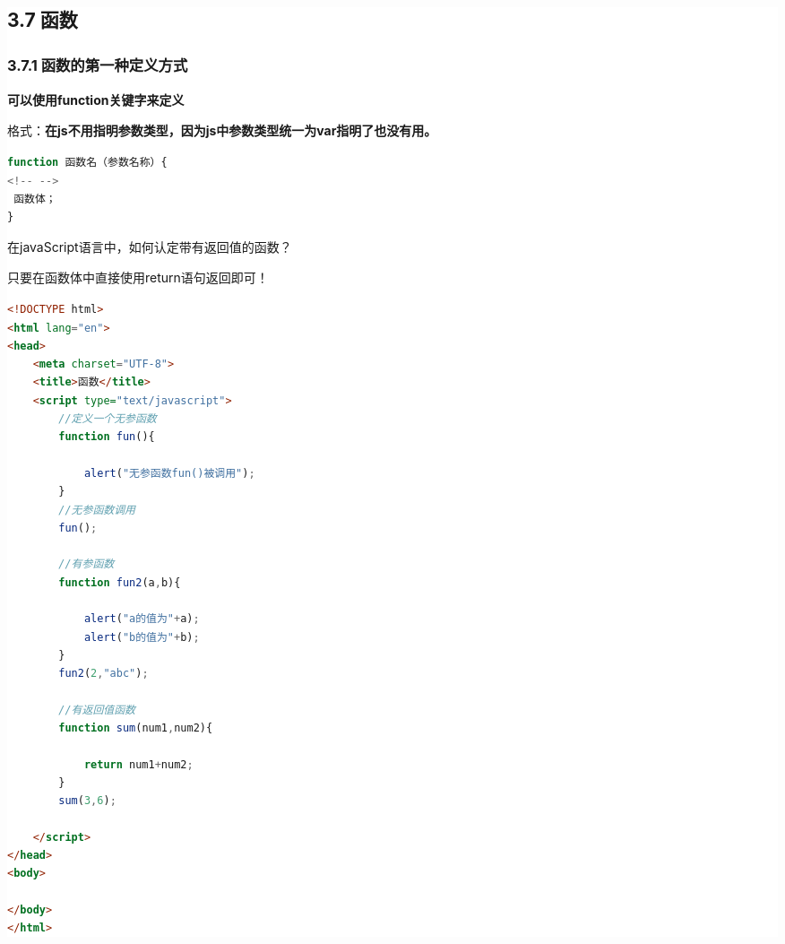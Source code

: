 ## 3.7 函数

### 3.7.1 函数的第一种定义方式

**可以使用function关键字来定义**

格式：**在js不用指明参数类型，因为js中参数类型统一为var指明了也没有用。**

```javascript
function 函数名（参数名称）{ 
<!-- -->
 函数体；
}
```

在javaScript语言中，如何认定带有返回值的函数？

只要在函数体中直接使用return语句返回即可！

```html
<!DOCTYPE html>
<html lang="en">
<head>
    <meta charset="UTF-8">
    <title>函数</title>
    <script type="text/javascript">
        //定义一个无参函数
        function fun(){
     
            alert("无参函数fun()被调用");
        }
        //无参函数调用
        fun();

        //有参函数
        function fun2(a,b){
     
            alert("a的值为"+a);
            alert("b的值为"+b);
        }
        fun2(2,"abc");

        //有返回值函数
        function sum(num1,num2){
     
            return num1+num2;
        }
        sum(3,6);

    </script>
</head>
<body>

</body>
</html>
```
